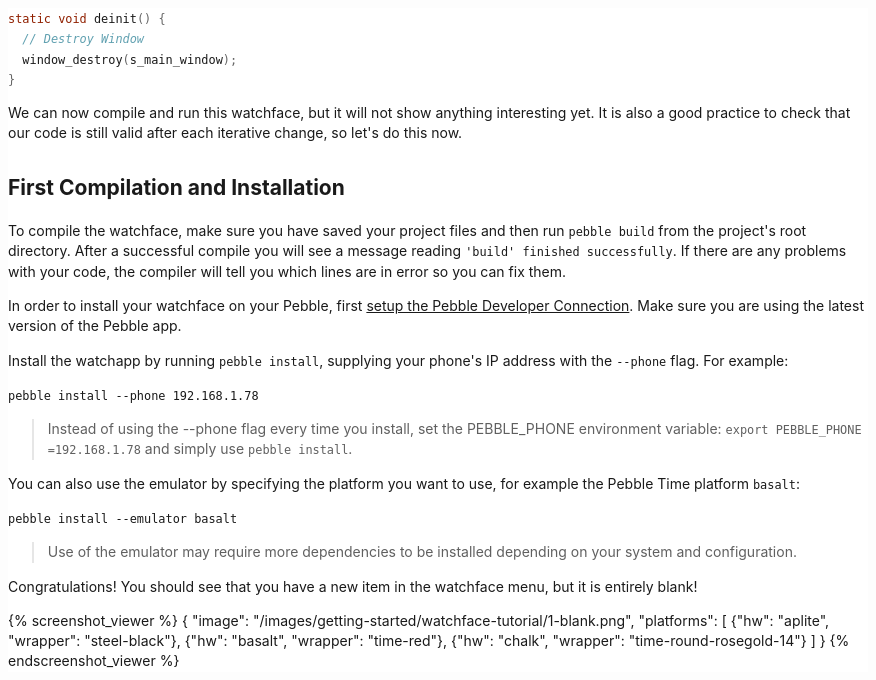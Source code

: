 ```c
static void deinit() {
  // Destroy Window
  window_destroy(s_main_window);
}
```

We can now compile and run this watchface, but it will not show anything
interesting yet. It is also a good practice to check that our code is still
valid after each iterative change, so let's do this now.


## First Compilation and Installation

To compile the watchface, make sure you have saved your project files and
then run `pebble build` from the project's root directory. After a successful
compile you will see a message reading `'build' finished successfully`. If there
are any problems with your code, the compiler will tell you which lines are in
error so you can fix them.

In order to install your watchface on your Pebble, first
[setup the Pebble Developer Connection](/guides/tools-and-resources/developer-connection/).
Make sure you are using the latest version of the Pebble app.

Install the watchapp by running `pebble install`, supplying your phone's IP
address with the `--phone` flag. For example: 

```
pebble install --phone 192.168.1.78
```

> Instead of using the --phone flag every time you install, set the PEBBLE_PHONE environment variable:
> `export PEBBLE_PHONE=192.168.1.78` and simply use `pebble install`.

You can also use the emulator by specifying the platform you want to use, for
example the Pebble Time platform `basalt`:

```
pebble install --emulator basalt
```

> Use of the emulator may require more dependencies to be installed depending
> on your system and configuration.

Congratulations! You should see that you have a new item in the watchface menu,
but it is entirely blank!

{% screenshot_viewer %}
{
  "image": "/images/getting-started/watchface-tutorial/1-blank.png",
  "platforms": [
    {"hw": "aplite", "wrapper": "steel-black"},
    {"hw": "basalt", "wrapper": "time-red"},
    {"hw": "chalk", "wrapper": "time-round-rosegold-14"}
  ]
}
{% endscreenshot_viewer %}
